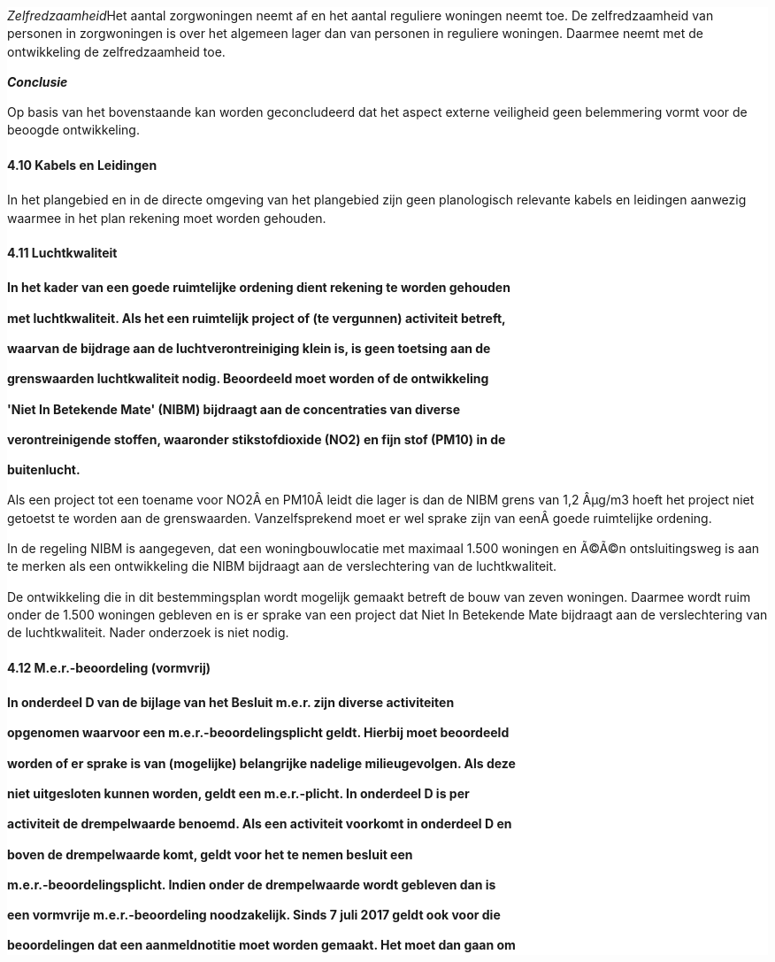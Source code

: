 *Zelfredzaamheid*Het aantal zorgwoningen neemt af en het aantal reguliere woningen neemt toe. De zelfredzaamheid van personen in zorgwoningen is over het algemeen lager dan van personen in reguliere woningen. Daarmee neemt met de ontwikkeling de zelfredzaamheid toe.

***Conclusie***

Op basis van het bovenstaande kan worden geconcludeerd dat het aspect externe veiligheid geen belemmering vormt voor de beoogde ontwikkeling.

#### 4\.10 Kabels en Leidingen

In het plangebied en in de directe omgeving van het plangebied zijn geen planologisch relevante kabels en leidingen aanwezig waarmee in het plan rekening moet worden gehouden.

#### 4\.11 Luchtkwaliteit

**In het kader van een goede ruimtelijke ordening dient rekening te worden gehouden**

**met luchtkwaliteit. Als het een ruimtelijk project of (te vergunnen) activiteit betreft,**

**waarvan de bijdrage aan de luchtverontreiniging klein is, is geen toetsing aan de**

**grenswaarden luchtkwaliteit nodig. Beoordeeld moet worden of de ontwikkeling**

**'Niet In Betekende Mate' (NIBM) bijdraagt aan de concentraties van diverse**

**verontreinigende stoffen, waaronder stikstofdioxide (NO2) en fijn stof (PM10) in de**

**buitenlucht.**

Als een project tot een toename voor NO2Â en PM10Â leidt die lager is dan de NIBM grens van 1,2 Âµg/m3 hoeft het project niet getoetst te worden aan de grenswaarden. Vanzelfsprekend moet er wel sprake zijn van eenÂ goede ruimtelijke ordening.

In de regeling NIBM is aangegeven, dat een woningbouwlocatie met maximaal 1\.500 woningen en Ã©Ã©n ontsluitingsweg is aan te merken als een ontwikkeling die NIBM bijdraagt aan de verslechtering van de luchtkwaliteit.

De ontwikkeling die in dit bestemmingsplan wordt mogelijk gemaakt betreft de bouw van zeven woningen. Daarmee wordt ruim onder de 1\.500 woningen gebleven en is er sprake van een project dat Niet In Betekende Mate bijdraagt aan de verslechtering van de luchtkwaliteit. Nader onderzoek is niet nodig.

#### 4\.12 M.e.r.\-beoordeling (vormvrij)

**In onderdeel D van de bijlage van het Besluit m.e.r. zijn diverse activiteiten**

**opgenomen waarvoor een m.e.r.\-beoordelingsplicht geldt. Hierbij moet beoordeeld**

**worden of er sprake is van (mogelijke) belangrijke nadelige milieugevolgen. Als deze**

**niet uitgesloten kunnen worden, geldt een m.e.r.\-plicht. In onderdeel D is per**

**activiteit de drempelwaarde benoemd. Als een activiteit voorkomt in onderdeel D en**

**boven de drempelwaarde komt, geldt voor het te nemen besluit een**

**m.e.r.\-beoordelingsplicht. Indien onder de drempelwaarde wordt gebleven dan is**

**een vormvrije m.e.r.\-beoordeling noodzakelijk. Sinds 7 juli 2017 geldt ook voor die**

**beoordelingen dat een aanmeldnotitie moet worden gemaakt. Het moet dan gaan om**
